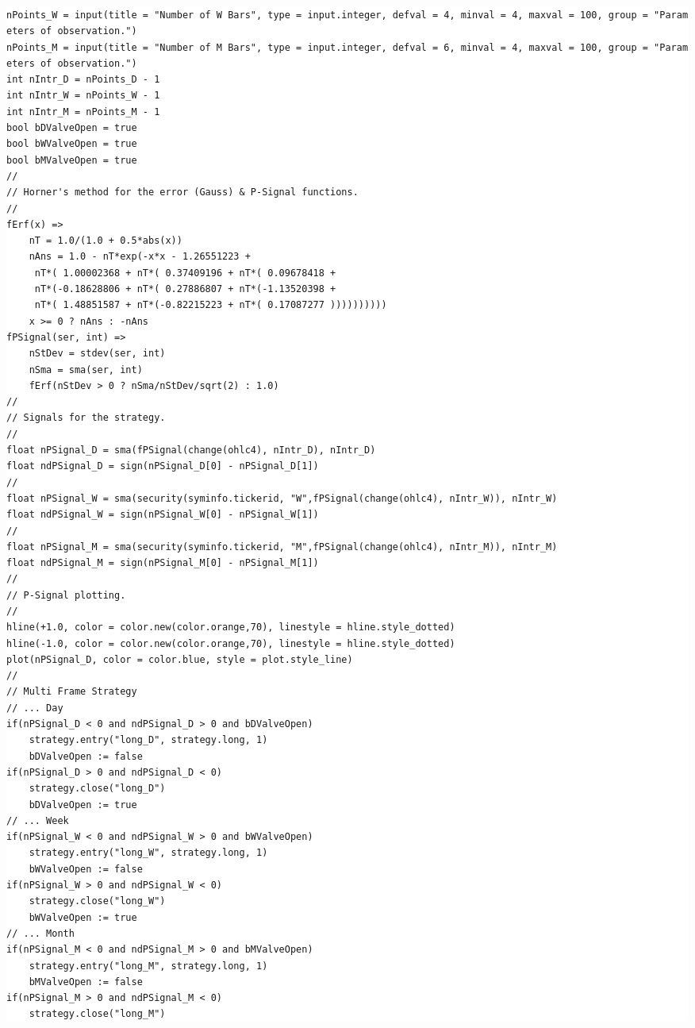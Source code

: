 ``` pinescript
nPoints_W = input(title = "Number of W Bars", type = input.integer, defval = 4, minval = 4, maxval = 100, group = "Parameters of observation.")
nPoints_M = input(title = "Number of M Bars", type = input.integer, defval = 6, minval = 4, maxval = 100, group = "Parameters of observation.")
int nIntr_D = nPoints_D - 1
int nIntr_W = nPoints_W - 1
int nIntr_M = nPoints_M - 1
bool bDValveOpen = true
bool bWValveOpen = true
bool bMValveOpen = true
// 
// Horner's method for the error (Gauss) & P-Signal functions.
//
fErf(x) =>
    nT = 1.0/(1.0 + 0.5*abs(x))
    nAns = 1.0 - nT*exp(-x*x - 1.26551223 + 
     nT*( 1.00002368 + nT*( 0.37409196 + nT*( 0.09678418 + 
     nT*(-0.18628806 + nT*( 0.27886807 + nT*(-1.13520398 + 
     nT*( 1.48851587 + nT*(-0.82215223 + nT*( 0.17087277 ))))))))))
    x >= 0 ? nAns : -nAns
fPSignal(ser, int) => 
    nStDev = stdev(ser, int)
    nSma = sma(ser, int)
    fErf(nStDev > 0 ? nSma/nStDev/sqrt(2) : 1.0)
//
// Signals for the strategy.
//
float nPSignal_D = sma(fPSignal(change(ohlc4), nIntr_D), nIntr_D)
float ndPSignal_D = sign(nPSignal_D[0] - nPSignal_D[1])
//
float nPSignal_W = sma(security(syminfo.tickerid, "W",fPSignal(change(ohlc4), nIntr_W)), nIntr_W)
float ndPSignal_W = sign(nPSignal_W[0] - nPSignal_W[1])
//
float nPSignal_M = sma(security(syminfo.tickerid, "M",fPSignal(change(ohlc4), nIntr_M)), nIntr_M)
float ndPSignal_M = sign(nPSignal_M[0] - nPSignal_M[1])
//
// P-Signal plotting. 
//
hline(+1.0, color = color.new(color.orange,70), linestyle = hline.style_dotted)
hline(-1.0, color = color.new(color.orange,70), linestyle = hline.style_dotted)
plot(nPSignal_D, color = color.blue, style = plot.style_line)
//
// Multi Frame Strategy 
// ... Day
if(nPSignal_D < 0 and ndPSignal_D > 0 and bDValveOpen)
    strategy.entry("long_D", strategy.long, 1) 
    bDValveOpen := false
if(nPSignal_D > 0 and ndPSignal_D < 0)
    strategy.close("long_D")
    bDValveOpen := true
// ... Week
if(nPSignal_W < 0 and ndPSignal_W > 0 and bWValveOpen)
    strategy.entry("long_W", strategy.long, 1) 
    bWValveOpen := false
if(nPSignal_W > 0 and ndPSignal_W < 0)
    strategy.close("long_W")
    bWValveOpen := true
// ... Month
if(nPSignal_M < 0 and ndPSignal_M > 0 and bMValveOpen)
    strategy.entry("long_M", strategy.long, 1) 
    bMValveOpen := false
if(nPSignal_M > 0 and ndPSignal_M < 0)
    strategy.close("long_M")
```